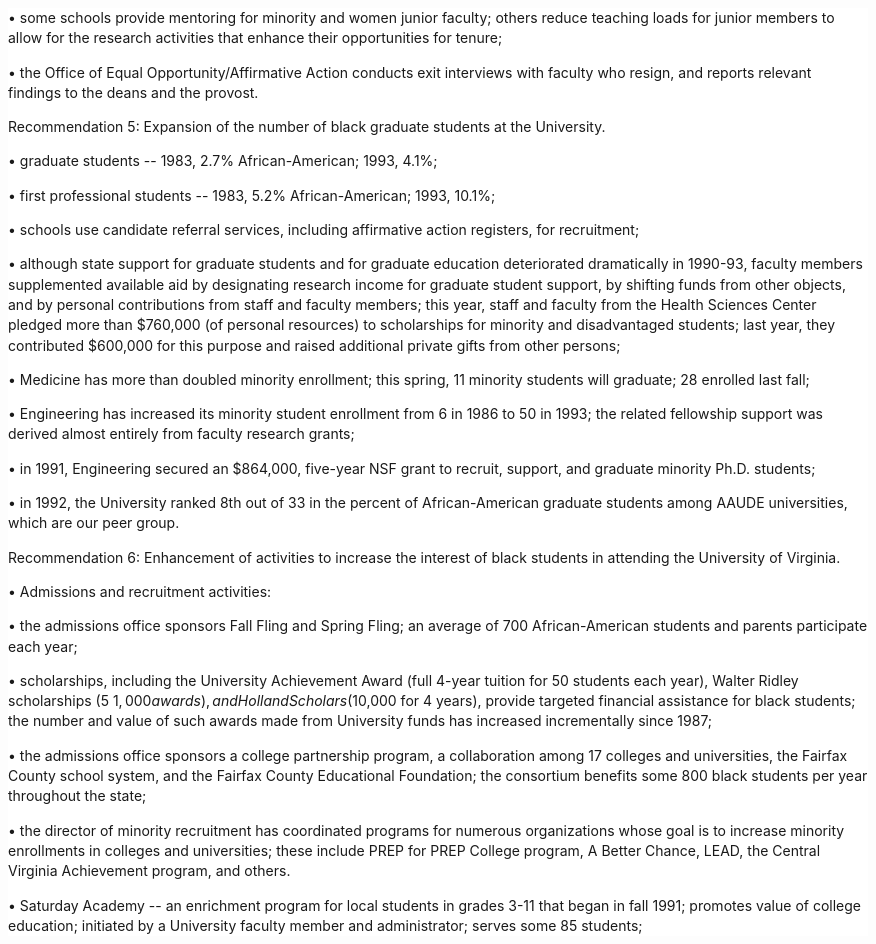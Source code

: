 • some schools provide mentoring for minority and women junior faculty; others reduce teaching loads for junior members to allow for the research activities that enhance their opportunities for tenure;

• the Office of Equal Opportunity/Affirmative Action conducts exit interviews with faculty who resign, and reports relevant findings to the deans and the provost.

Recommendation 5: Expansion of the number of black graduate students at the University.

• graduate students -- 1983, 2.7% African-American; 1993, 4.1%;

• first professional students -- 1983, 5.2% African-American; 1993, 10.1%;

• schools use candidate referral services, including affirmative action registers, for recruitment;

• although state support for graduate students and for graduate education deteriorated dramatically in 1990-93, faculty members supplemented available aid by designating research income for graduate student support, by shifting funds from other objects, and by personal contributions from staff and faculty members; this year, staff and faculty from the Health Sciences Center pledged more than $760,000 (of personal resources) to scholarships for minority and disadvantaged students; last year, they contributed $600,000 for this purpose and raised additional private gifts from other persons;

• Medicine has more than doubled minority enrollment; this spring, 11 minority students will graduate; 28 enrolled last fall;

• Engineering has increased its minority student enrollment from 6 in 1986 to 50 in 1993; the related fellowship support was derived almost entirely from faculty research grants;

• in 1991, Engineering secured an $864,000, five-year NSF grant to recruit, support, and graduate minority Ph.D. students;

• in 1992, the University ranked 8th out of 33 in the percent of African-American graduate students among AAUDE universities, which are our peer group.

Recommendation 6: Enhancement of activities to increase the interest of black students in attending the University of Virginia.

• Admissions and recruitment activities:

• the admissions office sponsors Fall Fling and Spring Fling; an average of 700 African-American students and parents participate each year;

• scholarships, including the University Achievement Award (full 4-year tuition for 50 students each year), Walter Ridley scholarships (5 $1,000 awards), and Holland Scholars ($10,000 for 4 years), provide targeted financial assistance for black students; the number and value of such awards made from University funds has increased incrementally since 1987;

• the admissions office sponsors a college partnership program, a collaboration among 17 colleges and universities, the Fairfax County school system, and the Fairfax County Educational Foundation; the consortium benefits some 800 black students per year throughout the state;

• the director of minority recruitment has coordinated programs for numerous organizations whose goal is to increase minority enrollments in colleges and universities; these include PREP for PREP College program, A Better Chance, LEAD, the Central Virginia Achievement program, and others.

• Saturday Academy -- an enrichment program for local students in grades 3-11 that began in fall 1991; promotes value of college education; initiated by a University faculty member and administrator; serves some 85 students;
